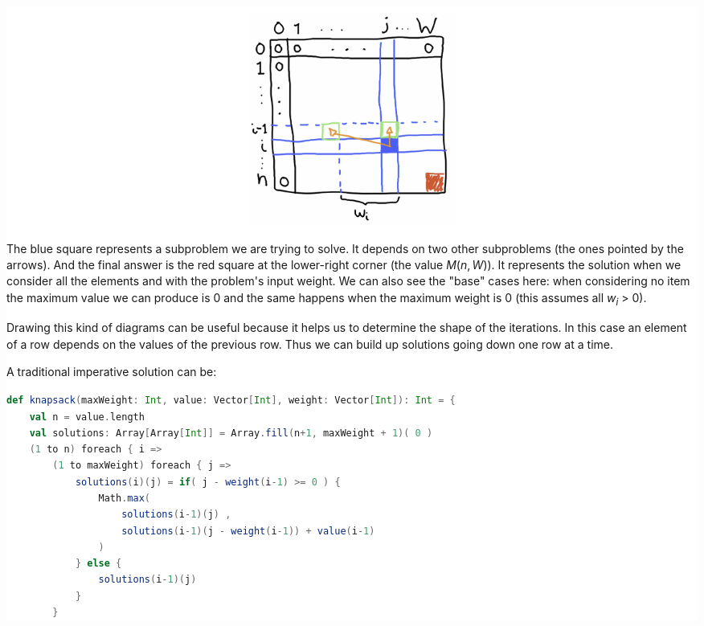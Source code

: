 <img src="/images/dp-fp-1.png" style="display: block; margin-left: auto; margin-right: auto; padding: 0.5em; width: 30%;">
</p>

The blue square represents a subproblem we are trying to solve. It depends on two other subproblems (the ones pointed by the arrows). And the final answer is the red square at the lower-right corner (the value $M(n,W)$). It represents the solution when we consider all the elements and with the problem's input weight. We can also see the "base" cases here: when considering no item the maximum value we can produce is $0$ and the same happens when the maximum weight is $0$ (this assumes all $w_i$ > 0).

Drawing this kind of diagrams can be useful because it helps us to determine the shape of the iterations. In this case an element of a row depends on the values of the previous row. Thus we can build up solutions going down one row at a time.

A traditional imperative solution can be:

```scala
def knapsack(maxWeight: Int, value: Vector[Int], weight: Vector[Int]): Int = {
    val n = value.length
    val solutions: Array[Array[Int]] = Array.fill(n+1, maxWeight + 1)( 0 )
    (1 to n) foreach { i =>
        (1 to maxWeight) foreach { j =>
            solutions(i)(j) = if( j - weight(i-1) >= 0 ) {
                Math.max( 
                    solutions(i-1)(j) , 
                    solutions(i-1)(j - weight(i-1)) + value(i-1) 
                )
            } else {
                solutions(i-1)(j)
            }
        }
```